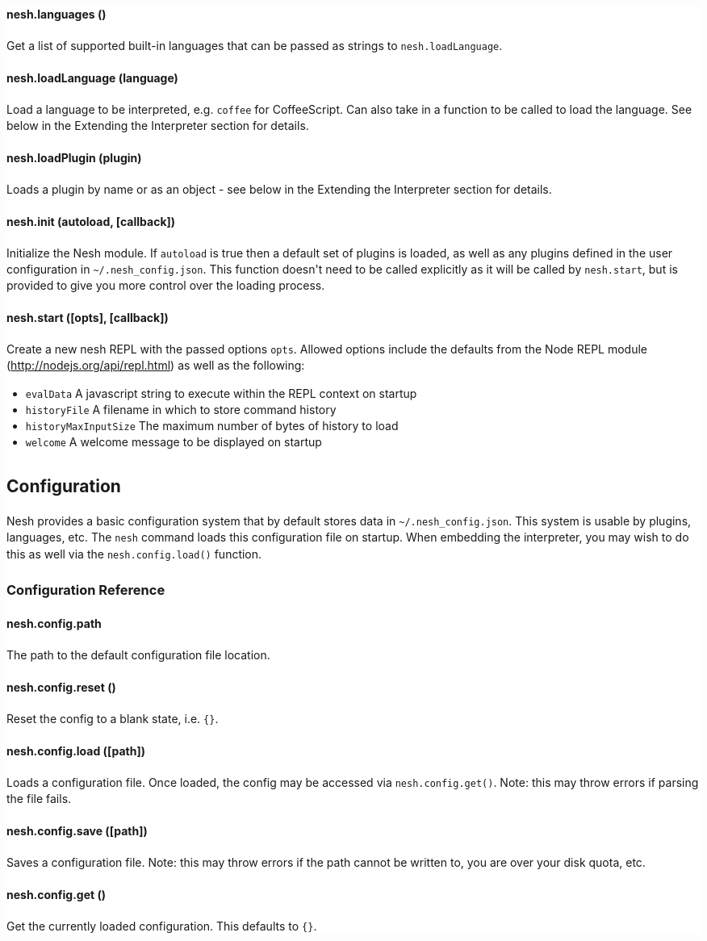 #### nesh.languages ()
Get a list of supported built-in languages that can be passed as strings to `nesh.loadLanguage`.

#### nesh.loadLanguage (language)
Load a language to be interpreted, e.g. `coffee` for CoffeeScript. Can also take in a function to be called to load the language. See below in the Extending the Interpreter section for details.

#### nesh.loadPlugin (plugin)
Loads a plugin by name or as an object - see below in the Extending the Interpreter section for details.

#### nesh.init (autoload, [callback])
Initialize the Nesh module. If `autoload` is true then a default set of plugins is loaded, as well as any plugins defined in the user configuration in `~/.nesh_config.json`. This function doesn't need to be called explicitly as it will be called by `nesh.start`, but is provided to give you more control over the loading process.

#### nesh.start ([opts], [callback])
Create a new nesh REPL with the passed options `opts`. Allowed options include the defaults from the Node REPL module (http://nodejs.org/api/repl.html) as well as the following:

 * `evalData` A javascript string to execute within the REPL context on startup
 * `historyFile` A filename in which to store command history
 * `historyMaxInputSize` The maximum number of bytes of history to load
 * `welcome` A welcome message to be displayed on startup

Configuration
-------------
Nesh provides a basic configuration system that by default stores data in `~/.nesh_config.json`. This system is usable by plugins, languages, etc. The `nesh` command loads this configuration file on startup. When embedding the interpreter, you may wish to do this as well via the `nesh.config.load()` function.

### Configuration Reference

#### nesh.config.path
The path to the default configuration file location.

#### nesh.config.reset ()
Reset the config to a blank state, i.e. `{}`.

#### nesh.config.load ([path])
Loads a configuration file. Once loaded, the config may be accessed via `nesh.config.get()`. Note: this may throw errors if parsing the file fails.

#### nesh.config.save ([path])
Saves a configuration file. Note: this may throw errors if the path cannot be written to, you are over your disk quota, etc.

#### nesh.config.get ()
Get the currently loaded configuration. This defaults to `{}`.
